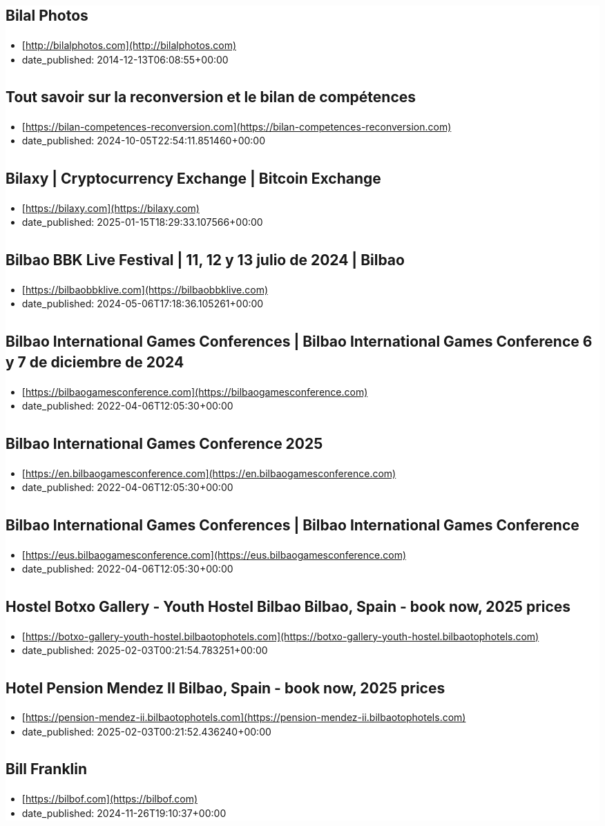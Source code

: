 ## Bilal Photos
 - [http://bilalphotos.com](http://bilalphotos.com)
 - date_published: 2014-12-13T06:08:55+00:00

 ## Tout savoir sur la reconversion et le bilan de compétences
 - [https://bilan-competences-reconversion.com](https://bilan-competences-reconversion.com)
 - date_published: 2024-10-05T22:54:11.851460+00:00

 ## Bilaxy | Cryptocurrency Exchange | Bitcoin Exchange
 - [https://bilaxy.com](https://bilaxy.com)
 - date_published: 2025-01-15T18:29:33.107566+00:00

 ## Bilbao BBK Live Festival | 11, 12 y 13 julio de 2024 | Bilbao
 - [https://bilbaobbklive.com](https://bilbaobbklive.com)
 - date_published: 2024-05-06T17:18:36.105261+00:00

 ## Bilbao International Games Conferences | Bilbao International Games Conference 6 y 7 de diciembre de 2024
 - [https://bilbaogamesconference.com](https://bilbaogamesconference.com)
 - date_published: 2022-04-06T12:05:30+00:00

 ## Bilbao International Games Conference 2025
 - [https://en.bilbaogamesconference.com](https://en.bilbaogamesconference.com)
 - date_published: 2022-04-06T12:05:30+00:00

 ## Bilbao International Games Conferences | Bilbao International Games Conference
 - [https://eus.bilbaogamesconference.com](https://eus.bilbaogamesconference.com)
 - date_published: 2022-04-06T12:05:30+00:00

 ## Hostel Botxo Gallery - Youth Hostel Bilbao Bilbao, Spain - book now, 2025 prices
 - [https://botxo-gallery-youth-hostel.bilbaotophotels.com](https://botxo-gallery-youth-hostel.bilbaotophotels.com)
 - date_published: 2025-02-03T00:21:54.783251+00:00

 ## Hotel Pension Mendez II  Bilbao, Spain - book now, 2025 prices
 - [https://pension-mendez-ii.bilbaotophotels.com](https://pension-mendez-ii.bilbaotophotels.com)
 - date_published: 2025-02-03T00:21:52.436240+00:00

 ## Bill Franklin
 - [https://bilbof.com](https://bilbof.com)
 - date_published: 2024-11-26T19:10:37+00:00

